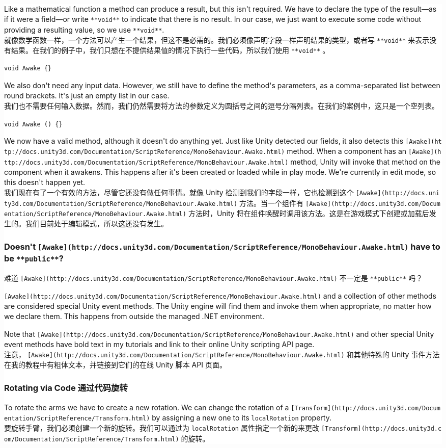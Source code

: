 Like a mathematical function a method can produce a result, but this isn't required. We have to declare the type of the result—as if it were a field—or write `**void**` to indicate that there is no result. In our case, we just want to execute some code without providing a resulting value, so we use `**void**`.  
就像数学函数一样，一个方法可以产生一个结果，但这不是必需的。我们必须像声明字段一样声明结果的类型，或者写 `**void**` 来表示没有结果。在我们的例子中，我们只想在不提供结果值的情况下执行一些代码，所以我们使用 `**void**` 。

```
void Awake {}
```

We also don't need any input data. However, we still have to define the method's parameters, as a comma-separated list between round brackets. It's just an empty list in our case.  
我们也不需要任何输入数据。然而，我们仍然需要将方法的参数定义为圆括号之间的逗号分隔列表。在我们的案例中，这只是一个空列表。

```
void Awake () {}
```

We now have a valid method, although it doesn't do anything yet. Just like Unity detected our fields, it also detects this `[Awake](http://docs.unity3d.com/Documentation/ScriptReference/MonoBehaviour.Awake.html)` method. When a component has an `[Awake](http://docs.unity3d.com/Documentation/ScriptReference/MonoBehaviour.Awake.html)` method, Unity will invoke that method on the component when it awakens. This happens after it's been created or loaded while in play mode. We're currently in edit mode, so this doesn't happen yet.  
我们现在有了一个有效的方法，尽管它还没有做任何事情。就像 Unity 检测到我们的字段一样，它也检测到这个 `[Awake](http://docs.unity3d.com/Documentation/ScriptReference/MonoBehaviour.Awake.html)` 方法。当一个组件有 `[Awake](http://docs.unity3d.com/Documentation/ScriptReference/MonoBehaviour.Awake.html)` 方法时，Unity 将在组件唤醒时调用该方法。这是在游戏模式下创建或加载后发生的。我们目前处于编辑模式，所以这还没有发生。

### Doesn't `[Awake](http://docs.unity3d.com/Documentation/ScriptReference/MonoBehaviour.Awake.html)` have to be `**public**`?  
难道 `[Awake](http://docs.unity3d.com/Documentation/ScriptReference/MonoBehaviour.Awake.html)` 不一定是 `**public**` 吗？

`[Awake](http://docs.unity3d.com/Documentation/ScriptReference/MonoBehaviour.Awake.html)` and a collection of other methods are considered special Unity event methods. The Unity engine will find them and invoke them when appropriate, no matter how we declare them. This happens from outside the managed .NET environment.

Note that `[Awake](http://docs.unity3d.com/Documentation/ScriptReference/MonoBehaviour.Awake.html)` and other special Unity event methods have bold text in my tutorials and link to their online Unity scripting API page.  
注意， `[Awake](http://docs.unity3d.com/Documentation/ScriptReference/MonoBehaviour.Awake.html)` 和其他特殊的 Unity 事件方法在我的教程中有粗体文本，并链接到它们的在线 Unity 脚本 API 页面。

### Rotating via Code 通过代码旋转

To rotate the arms we have to create a new rotation. We can change the rotation of a `[Transform](http://docs.unity3d.com/Documentation/ScriptReference/Transform.html)` by assigning a new one to its `localRotation` property.  
要旋转手臂，我们必须创建一个新的旋转。我们可以通过为 `localRotation` 属性指定一个新的来更改 `[Transform](http://docs.unity3d.com/Documentation/ScriptReference/Transform.html)` 的旋转。
